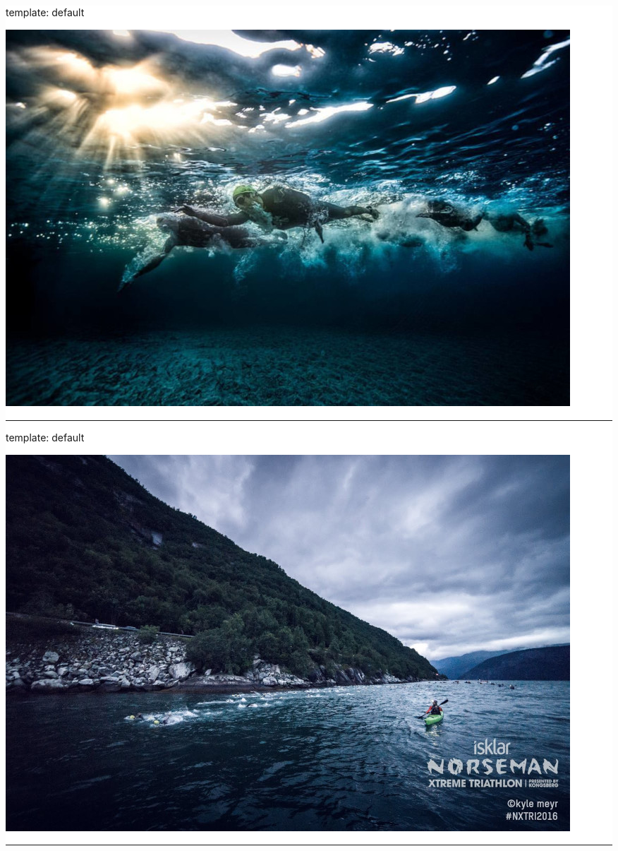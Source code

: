 
template: default

![Default-aligned image](norseman-swim-3.jpg)

---

template: default

![Default-aligned image](norseman-swim-4.jpg)

---